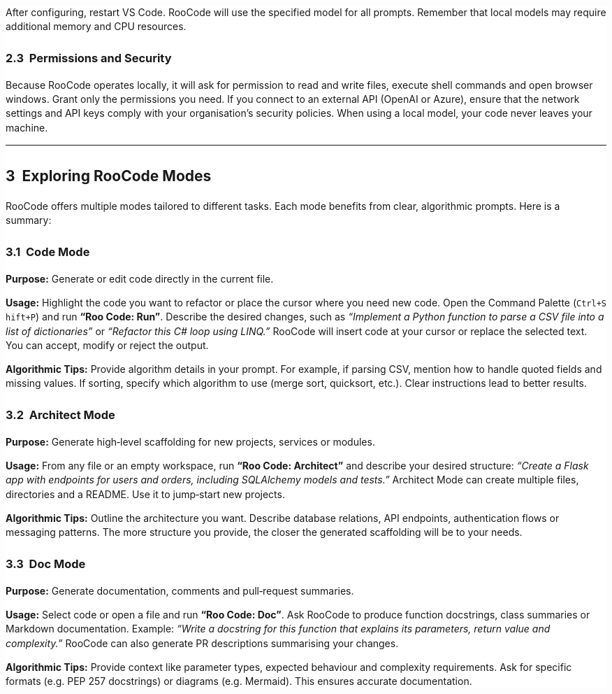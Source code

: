 After configuring, restart VS Code.  RooCode will use the specified model for all prompts.  Remember that local models may require additional memory and CPU resources.

### 2.3  Permissions and Security

Because RooCode operates locally, it will ask for permission to read and write files, execute shell commands and open browser windows.  Grant only the permissions you need.  If you connect to an external API (OpenAI or Azure), ensure that the network settings and API keys comply with your organisation’s security policies.  When using a local model, your code never leaves your machine.

---

## 3  Exploring RooCode Modes

RooCode offers multiple modes tailored to different tasks.  Each mode benefits from clear, algorithmic prompts.  Here is a summary:

### 3.1  Code Mode

**Purpose:** Generate or edit code directly in the current file.

**Usage:** Highlight the code you want to refactor or place the cursor where you need new code.  Open the Command Palette (`Ctrl+Shift+P`) and run **“Roo Code: Run”**.  Describe the desired changes, such as *“Implement a Python function to parse a CSV file into a list of dictionaries”* or *“Refactor this C# loop using LINQ.”*  RooCode will insert code at your cursor or replace the selected text.  You can accept, modify or reject the output.

**Algorithmic Tips:** Provide algorithm details in your prompt.  For example, if parsing CSV, mention how to handle quoted fields and missing values.  If sorting, specify which algorithm to use (merge sort, quicksort, etc.).  Clear instructions lead to better results.

### 3.2  Architect Mode

**Purpose:** Generate high‑level scaffolding for new projects, services or modules.

**Usage:** From any file or an empty workspace, run **“Roo Code: Architect”** and describe your desired structure: *“Create a Flask app with endpoints for users and orders, including SQLAlchemy models and tests.”*  Architect Mode can create multiple files, directories and a README.  Use it to jump‑start new projects.

**Algorithmic Tips:** Outline the architecture you want.  Describe database relations, API endpoints, authentication flows or messaging patterns.  The more structure you provide, the closer the generated scaffolding will be to your needs.

### 3.3  Doc Mode

**Purpose:** Generate documentation, comments and pull‑request summaries.

**Usage:** Select code or open a file and run **“Roo Code: Doc”**.  Ask RooCode to produce function docstrings, class summaries or Markdown documentation.  Example: *“Write a docstring for this function that explains its parameters, return value and complexity.”*  RooCode can also generate PR descriptions summarising your changes.

**Algorithmic Tips:** Provide context like parameter types, expected behaviour and complexity requirements.  Ask for specific formats (e.g. PEP 257 docstrings) or diagrams (e.g. Mermaid).  This ensures accurate documentation.
